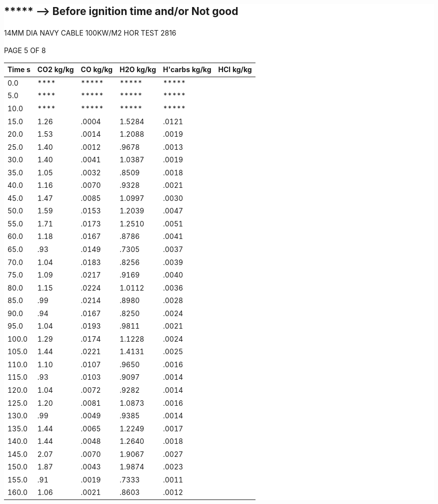 ***** --> Before ignition time and/or Not good
---
14MM DIA   NAVY CABLE   100KW/M2   HOR   TEST 2816

PAGE 5 OF 8

| Time s | CO2 kg/kg | CO kg/kg | H2O kg/kg | H'carbs kg/kg | HCl kg/kg |
|--------|-----------|----------|------------|---------------|-----------|
| 0.0    | ****      | *****    | *****      | *****         |           |
| 5.0    | ****      | *****    | *****      | *****         |           |
| 10.0   | ****      | *****    | *****      | *****         |           |
| 15.0   | 1.26      | .0004    | 1.5284     | .0121         |           |
| 20.0   | 1.53      | .0014    | 1.2088     | .0019         |           |
| 25.0   | 1.40      | .0012    | .9678      | .0013         |           |
| 30.0   | 1.40      | .0041    | 1.0387     | .0019         |           |
| 35.0   | 1.05      | .0032    | .8509      | .0018         |           |
| 40.0   | 1.16      | .0070    | .9328      | .0021         |           |
| 45.0   | 1.47      | .0085    | 1.0997     | .0030         |           |
| 50.0   | 1.59      | .0153    | 1.2039     | .0047         |           |
| 55.0   | 1.71      | .0173    | 1.2510     | .0051         |           |
| 60.0   | 1.18      | .0167    | .8786      | .0041         |           |
| 65.0   | .93       | .0149    | .7305      | .0037         |           |
| 70.0   | 1.04      | .0183    | .8256      | .0039         |           |
| 75.0   | 1.09      | .0217    | .9169      | .0040         |           |
| 80.0   | 1.15      | .0224    | 1.0112     | .0036         |           |
| 85.0   | .99       | .0214    | .8980      | .0028         |           |
| 90.0   | .94       | .0167    | .8250      | .0024         |           |
| 95.0   | 1.04      | .0193    | .9811      | .0021         |           |
| 100.0  | 1.29      | .0174    | 1.1228     | .0024         |           |
| 105.0  | 1.44      | .0221    | 1.4131     | .0025         |           |
| 110.0  | 1.10      | .0107    | .9650      | .0016         |           |
| 115.0  | .93       | .0103    | .9097      | .0014         |           |
| 120.0  | 1.04      | .0072    | .9282      | .0014         |           |
| 125.0  | 1.20      | .0081    | 1.0873     | .0016         |           |
| 130.0  | .99       | .0049    | .9385      | .0014         |           |
| 135.0  | 1.44      | .0065    | 1.2249     | .0017         |           |
| 140.0  | 1.44      | .0048    | 1.2640     | .0018         |           |
| 145.0  | 2.07      | .0070    | 1.9067     | .0027         |           |
| 150.0  | 1.87      | .0043    | 1.9874     | .0023         |           |
| 155.0  | .91       | .0019    | .7333      | .0011         |           |
| 160.0  | 1.06      | .0021    | .8603      | .0012         |           |